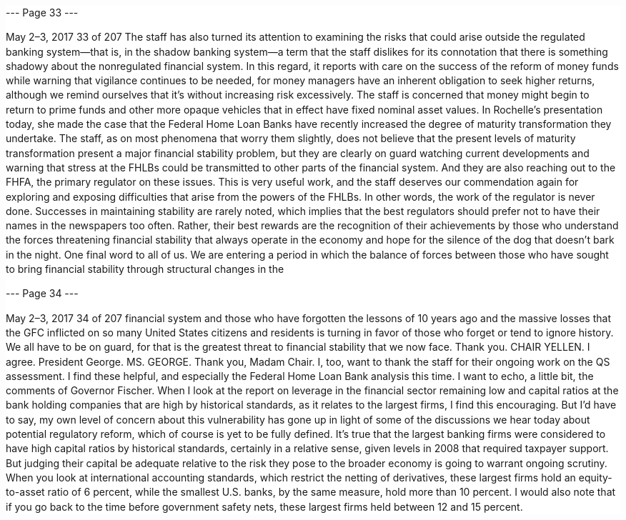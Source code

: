 --- Page 33 ---

May 2–3, 2017 33 of 207
The staff has also turned its attention to examining the risks that could arise outside the
regulated banking system—that is, in the shadow banking system—a term that the staff dislikes
for its connotation that there is something shadowy about the nonregulated financial system. In
this regard, it reports with care on the success of the reform of money funds while warning that
vigilance continues to be needed, for money managers have an inherent obligation to seek higher
returns, although we remind ourselves that it’s without increasing risk excessively. The staff is
concerned that money might begin to return to prime funds and other more opaque vehicles that
in effect have fixed nominal asset values.
In Rochelle’s presentation today, she made the case that the Federal Home Loan Banks
have recently increased the degree of maturity transformation they undertake. The staff, as on
most phenomena that worry them slightly, does not believe that the present levels of maturity
transformation present a major financial stability problem, but they are clearly on guard watching
current developments and warning that stress at the FHLBs could be transmitted to other parts of
the financial system. And they are also reaching out to the FHFA, the primary regulator on these
issues. This is very useful work, and the staff deserves our commendation again for exploring
and exposing difficulties that arise from the powers of the FHLBs.
In other words, the work of the regulator is never done. Successes in maintaining
stability are rarely noted, which implies that the best regulators should prefer not to have their
names in the newspapers too often. Rather, their best rewards are the recognition of their
achievements by those who understand the forces threatening financial stability that always
operate in the economy and hope for the silence of the dog that doesn’t bark in the night.
One final word to all of us. We are entering a period in which the balance of forces
between those who have sought to bring financial stability through structural changes in the

--- Page 34 ---

May 2–3, 2017 34 of 207
financial system and those who have forgotten the lessons of 10 years ago and the massive losses
that the GFC inflicted on so many United States citizens and residents is turning in favor of those
who forget or tend to ignore history. We all have to be on guard, for that is the greatest threat to
financial stability that we now face. Thank you.
CHAIR YELLEN. I agree. President George.
MS. GEORGE. Thank you, Madam Chair. I, too, want to thank the staff for their
ongoing work on the QS assessment. I find these helpful, and especially the Federal Home Loan
Bank analysis this time.
I want to echo, a little bit, the comments of Governor Fischer. When I look at the report
on leverage in the financial sector remaining low and capital ratios at the bank holding
companies that are high by historical standards, as it relates to the largest firms, I find this
encouraging. But I’d have to say, my own level of concern about this vulnerability has gone up
in light of some of the discussions we hear today about potential regulatory reform, which of
course is yet to be fully defined.
It’s true that the largest banking firms were considered to have high capital ratios by
historical standards, certainly in a relative sense, given levels in 2008 that required taxpayer
support. But judging their capital be adequate relative to the risk they pose to the broader
economy is going to warrant ongoing scrutiny. When you look at international accounting
standards, which restrict the netting of derivatives, these largest firms hold an equity-to-asset
ratio of 6 percent, while the smallest U.S. banks, by the same measure, hold more than
10 percent. I would also note that if you go back to the time before government safety nets,
these largest firms held between 12 and 15 percent.

